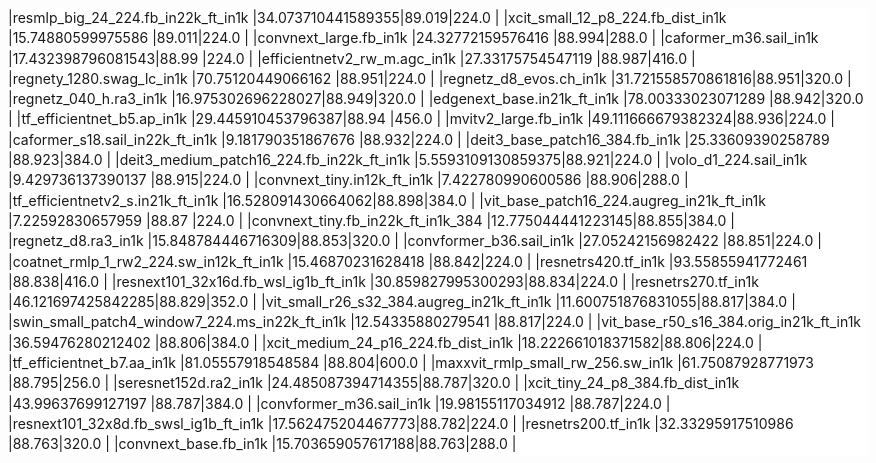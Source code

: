 |resmlp_big_24_224.fb_in22k_ft_in1k                    |34.073710441589355|89.019|224.0 |
|xcit_small_12_p8_224.fb_dist_in1k                     |15.74880599975586 |89.011|224.0 |
|convnext_large.fb_in1k                                |24.32772159576416 |88.994|288.0 |
|caformer_m36.sail_in1k                                |17.432398796081543|88.99 |224.0 |
|efficientnetv2_rw_m.agc_in1k                          |27.33175754547119 |88.987|416.0 |
|regnety_1280.swag_lc_in1k                             |70.75120449066162 |88.951|224.0 |
|regnetz_d8_evos.ch_in1k                               |31.721558570861816|88.951|320.0 |
|regnetz_040_h.ra3_in1k                                |16.975302696228027|88.949|320.0 |
|edgenext_base.in21k_ft_in1k                           |78.00333023071289 |88.942|320.0 |
|tf_efficientnet_b5.ap_in1k                            |29.445910453796387|88.94 |456.0 |
|mvitv2_large.fb_in1k                                  |49.111666679382324|88.936|224.0 |
|caformer_s18.sail_in22k_ft_in1k                       |9.181790351867676 |88.932|224.0 |
|deit3_base_patch16_384.fb_in1k                        |25.33609390258789 |88.923|384.0 |
|deit3_medium_patch16_224.fb_in22k_ft_in1k             |5.5593109130859375|88.921|224.0 |
|volo_d1_224.sail_in1k                                 |9.429736137390137 |88.915|224.0 |
|convnext_tiny.in12k_ft_in1k                           |7.422780990600586 |88.906|288.0 |
|tf_efficientnetv2_s.in21k_ft_in1k                     |16.528091430664062|88.898|384.0 |
|vit_base_patch16_224.augreg_in21k_ft_in1k             |7.22592830657959  |88.87 |224.0 |
|convnext_tiny.fb_in22k_ft_in1k_384                    |12.775044441223145|88.855|384.0 |
|regnetz_d8.ra3_in1k                                   |15.848784446716309|88.853|320.0 |
|convformer_b36.sail_in1k                              |27.05242156982422 |88.851|224.0 |
|coatnet_rmlp_1_rw2_224.sw_in12k_ft_in1k               |15.46870231628418 |88.842|224.0 |
|resnetrs420.tf_in1k                                   |93.55855941772461 |88.838|416.0 |
|resnext101_32x16d.fb_wsl_ig1b_ft_in1k                 |30.859827995300293|88.834|224.0 |
|resnetrs270.tf_in1k                                   |46.121697425842285|88.829|352.0 |
|vit_small_r26_s32_384.augreg_in21k_ft_in1k            |11.600751876831055|88.817|384.0 |
|swin_small_patch4_window7_224.ms_in22k_ft_in1k        |12.54335880279541 |88.817|224.0 |
|vit_base_r50_s16_384.orig_in21k_ft_in1k               |36.59476280212402 |88.806|384.0 |
|xcit_medium_24_p16_224.fb_dist_in1k                   |18.222661018371582|88.806|224.0 |
|tf_efficientnet_b7.aa_in1k                            |81.05557918548584 |88.804|600.0 |
|maxxvit_rmlp_small_rw_256.sw_in1k                     |61.75087928771973 |88.795|256.0 |
|seresnet152d.ra2_in1k                                 |24.485087394714355|88.787|320.0 |
|xcit_tiny_24_p8_384.fb_dist_in1k                      |43.99637699127197 |88.787|384.0 |
|convformer_m36.sail_in1k                              |19.98155117034912 |88.787|224.0 |
|resnext101_32x8d.fb_swsl_ig1b_ft_in1k                 |17.562475204467773|88.782|224.0 |
|resnetrs200.tf_in1k                                   |32.33295917510986 |88.763|320.0 |
|convnext_base.fb_in1k                                 |15.703659057617188|88.763|288.0 |